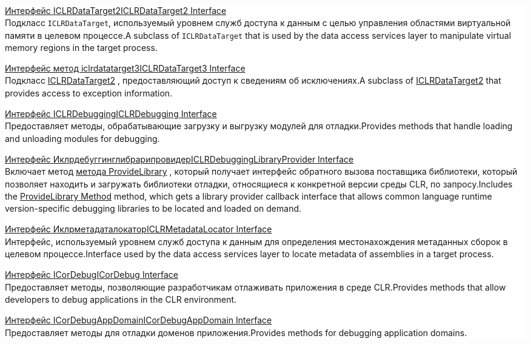  <span data-ttu-id="e5a2c-112">[Интерфейс ICLRDataTarget2](iclrdatatarget2-interface.md)</span><span class="sxs-lookup"><span data-stu-id="e5a2c-112">[ICLRDataTarget2 Interface](iclrdatatarget2-interface.md)</span></span>\
 <span data-ttu-id="e5a2c-113">Подкласс `ICLRDataTarget`, используемый уровнем служб доступа к данным с целью управления областями виртуальной памяти в целевом процессе.</span><span class="sxs-lookup"><span data-stu-id="e5a2c-113">A subclass of `ICLRDataTarget` that is used by the data access services layer to manipulate virtual memory regions in the target process.</span></span>  
  
 <span data-ttu-id="e5a2c-114">[Интерфейс метод iclrdatatarget3](iclrdatatarget3-interface.md)</span><span class="sxs-lookup"><span data-stu-id="e5a2c-114">[ICLRDataTarget3 Interface](iclrdatatarget3-interface.md)</span></span>\
 <span data-ttu-id="e5a2c-115">Подкласс [ICLRDataTarget2](iclrdatatarget2-interface.md) , предоставляющий доступ к сведениям об исключениях.</span><span class="sxs-lookup"><span data-stu-id="e5a2c-115">A subclass of [ICLRDataTarget2](iclrdatatarget2-interface.md) that provides access to exception information.</span></span>  
  
 <span data-ttu-id="e5a2c-116">[Интерфейс ICLRDebugging](iclrdebugging-interface.md)</span><span class="sxs-lookup"><span data-stu-id="e5a2c-116">[ICLRDebugging Interface](iclrdebugging-interface.md)</span></span>\
 <span data-ttu-id="e5a2c-117">Предоставляет методы, обрабатывающие загрузку и выгрузку модулей для отладки.</span><span class="sxs-lookup"><span data-stu-id="e5a2c-117">Provides methods that handle loading and unloading modules for debugging.</span></span>  
  
 <span data-ttu-id="e5a2c-118">[Интерфейс Иклрдебуггинглибрарипровидер](iclrdebugginglibraryprovider-interface.md)</span><span class="sxs-lookup"><span data-stu-id="e5a2c-118">[ICLRDebuggingLibraryProvider Interface](iclrdebugginglibraryprovider-interface.md)</span></span>\
 <span data-ttu-id="e5a2c-119">Включает метод [метода ProvideLibrary](iclrdebugginglibraryprovider-providelibrary-method.md) , который получает интерфейс обратного вызова поставщика библиотеки, который позволяет находить и загружать библиотеки отладки, относящиеся к конкретной версии среды CLR, по запросу.</span><span class="sxs-lookup"><span data-stu-id="e5a2c-119">Includes the [ProvideLibrary Method](iclrdebugginglibraryprovider-providelibrary-method.md) method, which gets a library provider callback interface that allows common language runtime version-specific debugging libraries to be located and loaded on demand.</span></span>  
  
 <span data-ttu-id="e5a2c-120">[Интерфейс Иклрметадаталокатор](iclrmetadatalocator-interface.md)</span><span class="sxs-lookup"><span data-stu-id="e5a2c-120">[ICLRMetadataLocator Interface](iclrmetadatalocator-interface.md)</span></span>\
 <span data-ttu-id="e5a2c-121">Интерфейс, используемый уровнем служб доступа к данным для определения местонахождения метаданных сборок в целевом процессе.</span><span class="sxs-lookup"><span data-stu-id="e5a2c-121">Interface used by the data access services layer to locate metadata of assemblies in a target process.</span></span>  
  
 <span data-ttu-id="e5a2c-122">[Интерфейс ICorDebug](icordebug-interface.md)</span><span class="sxs-lookup"><span data-stu-id="e5a2c-122">[ICorDebug Interface](icordebug-interface.md)</span></span>\
 <span data-ttu-id="e5a2c-123">Предоставляет методы, позволяющие разработчикам отлаживать приложения в среде CLR.</span><span class="sxs-lookup"><span data-stu-id="e5a2c-123">Provides methods that allow developers to debug applications in the CLR environment.</span></span>  
  
 <span data-ttu-id="e5a2c-124">[Интерфейс ICorDebugAppDomain](icordebugappdomain-interface.md)</span><span class="sxs-lookup"><span data-stu-id="e5a2c-124">[ICorDebugAppDomain Interface](icordebugappdomain-interface.md)</span></span>\
 <span data-ttu-id="e5a2c-125">Предоставляет методы для отладки доменов приложения.</span><span class="sxs-lookup"><span data-stu-id="e5a2c-125">Provides methods for debugging application domains.</span></span>  
  